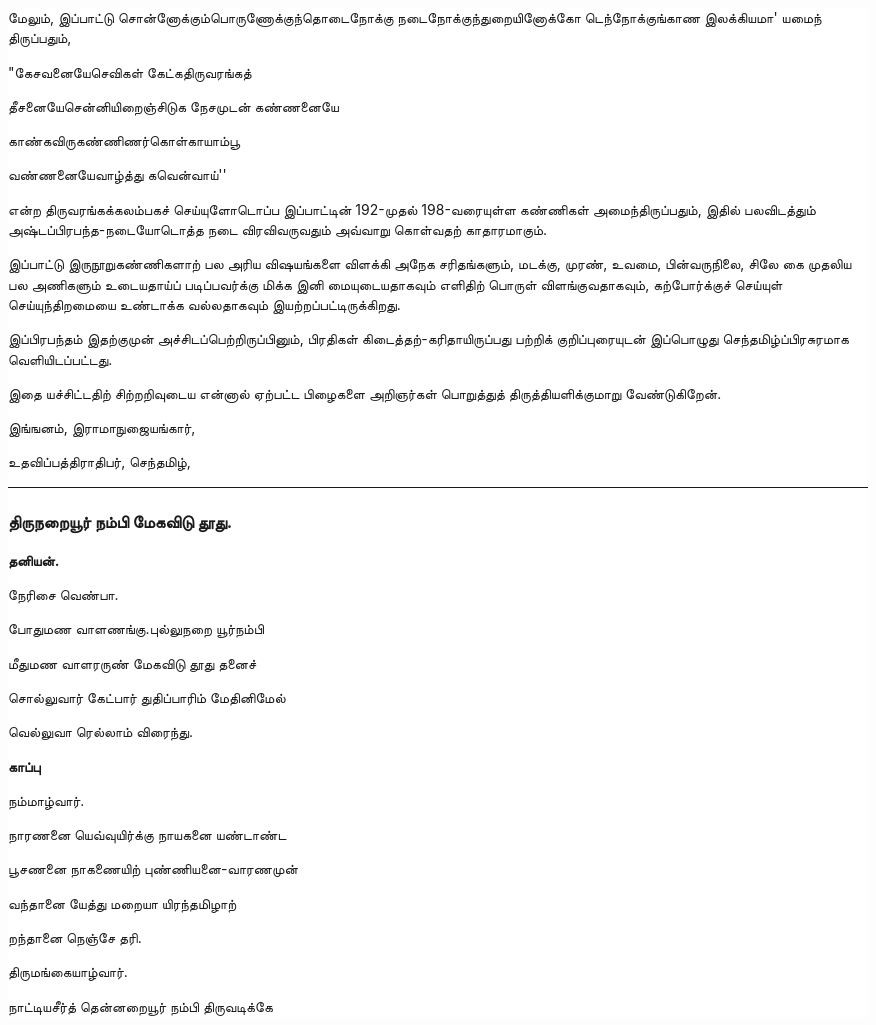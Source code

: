 மேலும், இப்பாட்டு சொன்னோக்கும்பொருணோக்குந்தொடைநோக்கு நடைநோக்குந்துறையினோக்கோ டெந்நோக்குங்காண இலக்கியமா' யமைந் திருப்பதும்,  

  

"கேசவனையேசெவிகள் கேட்கதிருவரங்கத்  

தீசனையேசென்னியிறைஞ்சிடுக நேசமுடன் கண்ணனையே  

காண்கவிருகண்ணிணர்கொள்காயாம்பூ  

வண்ணனையேவாழ்த்து கவென்வாய்''  

என்ற திருவரங்கக்கலம்பகச் செய்யுளோடொப்ப இப்பாட்டின் 192-முதல் 198-வரையுள்ள கண்ணிகள் அமைந்திருப்பதும், இதில் பலவிடத்தும் அஷ்டப்பிரபந்த-நடையோடொத்த நடை விரவிவருவதும் அவ்வாறு கொள்வதற் காதாரமாகும்.  

இப்பாட்டு இருநூறுகண்ணிகளாற் பல அரிய விஷயங்களை விளக்கி அநேக சரிதங்களும், மடக்கு, முரண், உவமை, பின்வருநிலை, சிலே கை முதலிய பல அணிகளும் உடையதாய்ப் படிப்பவர்க்கு மிக்க இனி மையுடையதாகவும் எளிதிற் பொருள் விளங்குவதாகவும், கற்போர்க்குச் செய்யுள் செய்யுந்திறமையை உண்டாக்க வல்லதாகவும் இயற்றப்பட்டிருக்கிறது.  

இப்பிரபந்தம் இதற்குமுன் அச்சிடப்பெற்றிருப்பினும், பிரதிகள் கிடைத்தற்-கரிதாயிருப்பது பற்றிக் குறிப்புரையுடன் இப்பொழுது செந்தமிழ்ப்பிரசுரமாக வெளியிடப்பட்டது.  

இதை யச்சிட்டதிற் சிற்றறிவுடைய என்னால் ஏற்பட்ட பிழைகளை அறிஞர்கள் பொறுத்துத் திருத்தியளிக்குமாறு வேண்டுகிறேன்.  

இங்ஙனம், இராமாநுஜையங்கார்,  

உதவிப்பத்திராதிபர், செந்தமிழ்,  

-------------  

  

### திருநறையூர் நம்பி மேகவிடு தூது.  

  

**தனியன்.**  

நேரிசை வெண்பா.  

போதுமண வாளணங்கு.புல்லுநறை யூர்நம்பி  

மீதுமண வாளரருண் மேகவிடு தூது தனைச்  

சொல்லுவார் கேட்பார் துதிப்பாரிம் மேதினிமேல்  

வெல்லுவா ரெல்லாம் விரைந்து.  

**காப்பு**  

நம்மாழ்வார்.  

நாரணனை யெவ்வுயிர்க்கு நாயகனை யண்டாண்ட  

பூசணனை நாகணையிற் புண்ணியனை-வாரணமுன்  

வந்தானை யேத்து மறையா யிரந்தமிழாற்  

றந்தானை நெஞ்சே தரி.  

திருமங்கையாழ்வார்.  

நாட்டியசீர்த் தென்னறையூர் நம்பி திருவடிக்கே  
